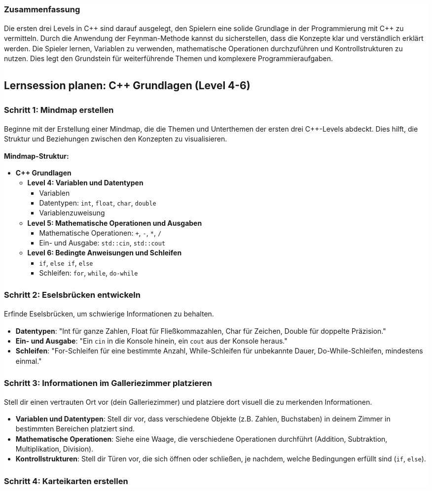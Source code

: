 ### Zusammenfassung

Die ersten drei Levels in C++ sind darauf ausgelegt, den Spielern eine solide Grundlage in der Programmierung mit C++ zu vermitteln. Durch die Anwendung der Feynman-Methode kannst du sicherstellen, dass die Konzepte klar und verständlich erklärt werden. Die Spieler lernen, Variablen zu verwenden, mathematische Operationen durchzuführen und Kontrollstrukturen zu nutzen. Dies legt den Grundstein für weiterführende Themen und komplexere Programmieraufgaben.

## Lernsession planen: C++ Grundlagen (Level 4-6)

### Schritt 1: Mindmap erstellen

Beginne mit der Erstellung einer Mindmap, die die Themen und Unterthemen der ersten drei C++-Levels abdeckt. Dies hilft, die Struktur und Beziehungen zwischen den Konzepten zu visualisieren.

**Mindmap-Struktur:**

- **C++ Grundlagen**
  - **Level 4: Variablen und Datentypen**
    - Variablen
    - Datentypen: `int`, `float`, `char`, `double`
    - Variablenzuweisung
  - **Level 5: Mathematische Operationen und Ausgaben**
    - Mathematische Operationen: `+`, `-`, `*`, `/`
    - Ein- und Ausgabe: `std::cin`, `std::cout`
  - **Level 6: Bedingte Anweisungen und Schleifen**
    - `if`, `else if`, `else`
    - Schleifen: `for`, `while`, `do-while`

### Schritt 2: Eselsbrücken entwickeln

Erfinde Eselsbrücken, um schwierige Informationen zu behalten.

- **Datentypen**: "Int für ganze Zahlen, Float für Fließkommazahlen, Char für Zeichen, Double für doppelte Präzision."
- **Ein- und Ausgabe**: "Ein `cin` in die Konsole hinein, ein `cout` aus der Konsole heraus."
- **Schleifen**: "For-Schleifen für eine bestimmte Anzahl, While-Schleifen für unbekannte Dauer, Do-While-Schleifen, mindestens einmal."

### Schritt 3: Informationen im Galleriezimmer platzieren

Stell dir einen vertrauten Ort vor (dein Galleriezimmer) und platziere dort visuell die zu merkenden Informationen.

- **Variablen und Datentypen**: Stell dir vor, dass verschiedene Objekte (z.B. Zahlen, Buchstaben) in deinem Zimmer in bestimmten Bereichen platziert sind.
- **Mathematische Operationen**: Siehe eine Waage, die verschiedene Operationen durchführt (Addition, Subtraktion, Multiplikation, Division).
- **Kontrollstrukturen**: Stell dir Türen vor, die sich öffnen oder schließen, je nachdem, welche Bedingungen erfüllt sind (`if`, `else`).

### Schritt 4: Karteikarten erstellen
